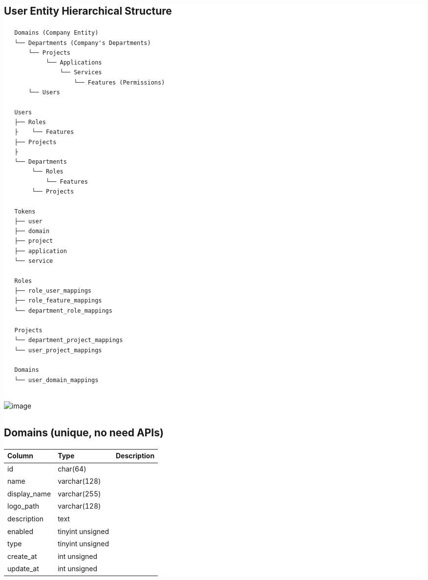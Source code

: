 
## User Entity Hierarchical Structure
```
   Domains (Company Entity)
   └── Departments (Company's Departments)
       └── Projects 
            └── Applications
                └── Services
                    └── Features (Permissions)
       └── Users
       
   Users
   ├── Roles
   ├    └── Features
   ├── Projects
   ├
   └── Departments
        └── Roles
            └── Features
        └── Projects
   
   Tokens
   ├── user
   ├── domain
   ├── project
   ├── application
   └── service
   
   Roles
   ├── role_user_mappings
   ├── role_feature_mappings
   └── department_role_mappings
   
   Projects
   └── department_project_mappings
   └── user_project_mappings
   
   Domains
   └── user_domain_mappings
   
```
<img width="1201" alt="image" src="https://github.com/WilsonMuktar/PasifikOnlineWeb/assets/13670967/f61ec492-e2d3-4faf-a92a-7c0f12f97ca1">


## Domains (unique, no need APIs)
| Column          | Type             | Description |
|:----------------|:-----------------|:-----------:|
| id              | char(64)         |             |
| name            | varchar(128)     |             |
| display_name    | varchar(255)     |             |
| logo_path       | varchar(128)     |             |
| description     | text             |             |
| enabled         | tinyint unsigned |             |
| type            | tinyint unsigned |             |
| create_at       | int unsigned     |             |
| update_at       | int unsigned     |             |